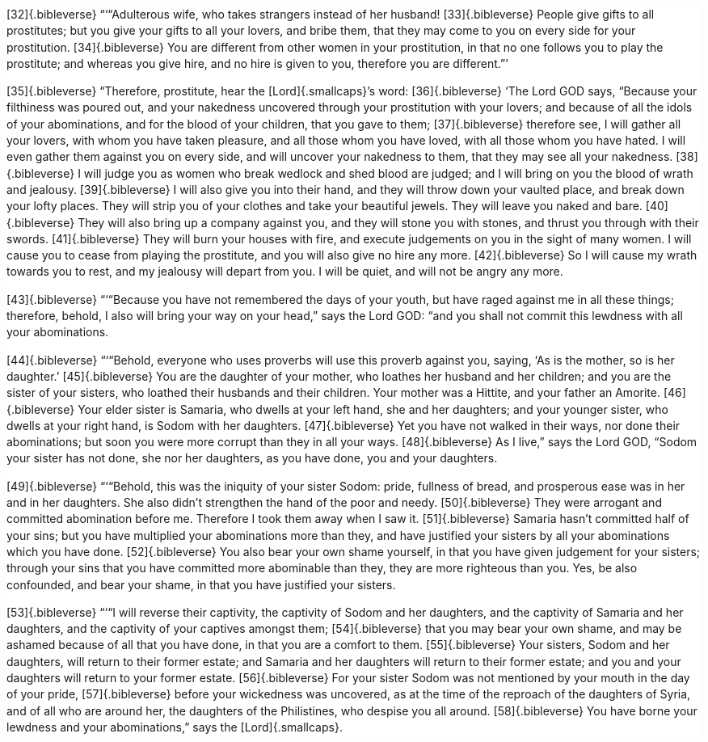 [32]{.bibleverse} “‘“Adulterous wife, who takes strangers instead of her husband! [33]{.bibleverse} People give gifts to all prostitutes; but you give your gifts to all your lovers, and bribe them, that they may come to you on every side for your prostitution. [34]{.bibleverse} You are different from other women in your prostitution, in that no one follows you to play the prostitute; and whereas you give hire, and no hire is given to you, therefore you are different.”’ 

[35]{.bibleverse} “Therefore, prostitute, hear the [Lord]{.smallcaps}’s word: [36]{.bibleverse} ‘The Lord GOD says, “Because your filthiness was poured out, and your nakedness uncovered through your prostitution with your lovers; and because of all the idols of your abominations, and for the blood of your children, that you gave to them; [37]{.bibleverse} therefore see, I will gather all your lovers, with whom you have taken pleasure, and all those whom you have loved, with all those whom you have hated. I will even gather them against you on every side, and will uncover your nakedness to them, that they may see all your nakedness. [38]{.bibleverse} I will judge you as women who break wedlock and shed blood are judged; and I will bring on you the blood of wrath and jealousy. [39]{.bibleverse} I will also give you into their hand, and they will throw down your vaulted place, and break down your lofty places. They will strip you of your clothes and take your beautiful jewels. They will leave you naked and bare. [40]{.bibleverse} They will also bring up a company against you, and they will stone you with stones, and thrust you through with their swords. [41]{.bibleverse} They will burn your houses with fire, and execute judgements on you in the sight of many women. I will cause you to cease from playing the prostitute, and you will also give no hire any more. [42]{.bibleverse} So I will cause my wrath towards you to rest, and my jealousy will depart from you. I will be quiet, and will not be angry any more. 

[43]{.bibleverse} “‘“Because you have not remembered the days of your youth, but have raged against me in all these things; therefore, behold, I also will bring your way on your head,” says the Lord GOD: “and you shall not commit this lewdness with all your abominations. 

[44]{.bibleverse} “‘“Behold, everyone who uses proverbs will use this proverb against you, saying, ‘As is the mother, so is her daughter.’ [45]{.bibleverse} You are the daughter of your mother, who loathes her husband and her children; and you are the sister of your sisters, who loathed their husbands and their children. Your mother was a Hittite, and your father an Amorite. [46]{.bibleverse} Your elder sister is Samaria, who dwells at your left hand, she and her daughters; and your younger sister, who dwells at your right hand, is Sodom with her daughters. [47]{.bibleverse} Yet you have not walked in their ways, nor done their abominations; but soon you were more corrupt than they in all your ways. [48]{.bibleverse} As I live,” says the Lord GOD, “Sodom your sister has not done, she nor her daughters, as you have done, you and your daughters. 

[49]{.bibleverse} “‘“Behold, this was the iniquity of your sister Sodom: pride, fullness of bread, and prosperous ease was in her and in her daughters. She also didn’t strengthen the hand of the poor and needy. [50]{.bibleverse} They were arrogant and committed abomination before me. Therefore I took them away when I saw it. [51]{.bibleverse} Samaria hasn’t committed half of your sins; but you have multiplied your abominations more than they, and have justified your sisters by all your abominations which you have done. [52]{.bibleverse} You also bear your own shame yourself, in that you have given judgement for your sisters; through your sins that you have committed more abominable than they, they are more righteous than you. Yes, be also confounded, and bear your shame, in that you have justified your sisters. 

[53]{.bibleverse} “‘“I will reverse their captivity, the captivity of Sodom and her daughters, and the captivity of Samaria and her daughters, and the captivity of your captives amongst them; [54]{.bibleverse} that you may bear your own shame, and may be ashamed because of all that you have done, in that you are a comfort to them. [55]{.bibleverse} Your sisters, Sodom and her daughters, will return to their former estate; and Samaria and her daughters will return to their former estate; and you and your daughters will return to your former estate. [56]{.bibleverse} For your sister Sodom was not mentioned by your mouth in the day of your pride, [57]{.bibleverse} before your wickedness was uncovered, as at the time of the reproach of the daughters of Syria, and of all who are around her, the daughters of the Philistines, who despise you all around. [58]{.bibleverse} You have borne your lewdness and your abominations,” says the [Lord]{.smallcaps}. 
